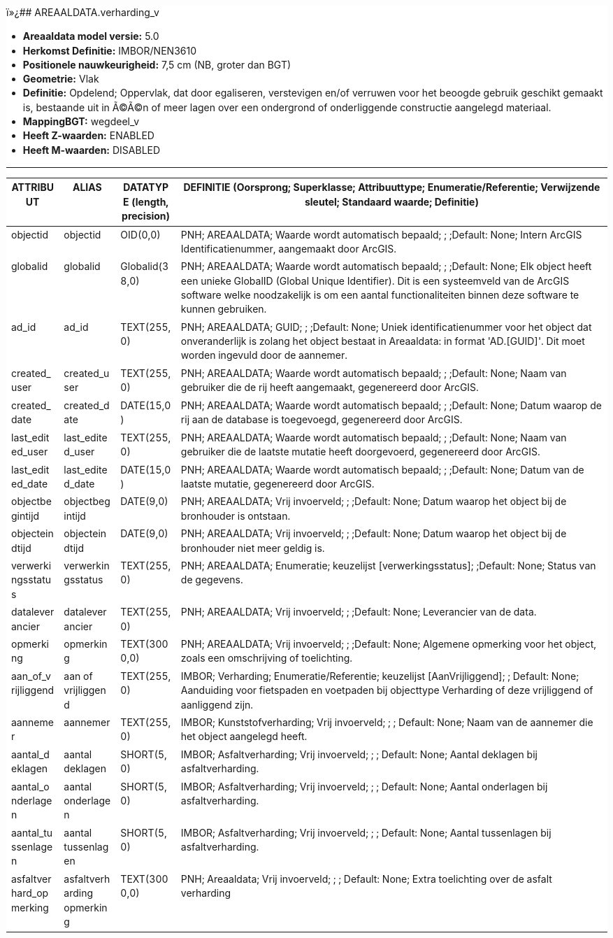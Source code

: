 ï»¿## AREAALDATA.verharding_v

* __Areaaldata model versie:__ 5.0
* __Herkomst Definitie:__ IMBOR/NEN3610
* __Positionele nauwkeurigheid:__ 7,5 cm (NB, groter dan BGT)
* __Geometrie:__ Vlak
* __Definitie:__ Opdelend; Oppervlak, dat door egaliseren, verstevigen en/of verruwen voor het beoogde gebruik geschikt gemaakt is, bestaande uit in Ã©Ã©n of meer lagen over een ondergrond of onderliggende constructie aangelegd materiaal.
* __MappingBGT:__ wegdeel_v
* __Heeft Z-waarden:__ ENABLED
* __Heeft M-waarden:__ DISABLED

***

|__ATTRIBUUT__                             |__ALIAS__                                             |__DATATYPE (length, precision)__       |__DEFINITIE__ (Oorsprong; Superklasse; Attribuuttype; Enumeratie/Referentie; Verwijzende sleutel; Standaard waarde; Definitie)|
|------                                    |------                                                |------                                 |-----    |
|objectid                                  |objectid                                              |OID(0,0)                               |PNH; AREAALDATA; Waarde wordt automatisch bepaald; ; ;Default: None; Intern ArcGIS Identificatienummer, aangemaakt door ArcGIS.
|globalid                                  |globalid                                              |Globalid(38,0)                         |PNH; AREAALDATA; Waarde wordt automatisch bepaald; ; ;Default: None; Elk object heeft een unieke GlobalID (Global Unique Identifier). Dit is een systeemveld van de ArcGIS software welke noodzakelijk is om een aantal functionaliteiten binnen deze software te kunnen gebruiken.
|ad_id                                     |ad_id                                                 |TEXT(255,0)                            |PNH; AREAALDATA; GUID; ; ;Default: None; Uniek identificatienummer voor het object dat onveranderlijk is zolang het object bestaat in Areaaldata: in format 'AD.[GUID]'. Dit moet worden ingevuld door de aannemer.
|created_user                              |created_user                                          |TEXT(255,0)                            |PNH; AREAALDATA; Waarde wordt automatisch bepaald; ; ;Default: None; Naam van gebruiker die de rij heeft aangemaakt, gegenereerd door ArcGIS.
|created_date                              |created_date                                          |DATE(15,0)                             |PNH; AREAALDATA; Waarde wordt automatisch bepaald; ; ;Default: None; Datum waarop de rij aan de database is toegevoegd, gegenereerd door ArcGIS.
|last_edited_user                          |last_edited_user                                      |TEXT(255,0)                            |PNH; AREAALDATA; Waarde wordt automatisch bepaald; ; ;Default: None; Naam van gebruiker die de laatste mutatie heeft doorgevoerd, gegenereerd door ArcGIS.
|last_edited_date                          |last_edited_date                                      |DATE(15,0)                             |PNH; AREAALDATA; Waarde wordt automatisch bepaald; ; ;Default: None; Datum van de laatste mutatie, gegenereerd door ArcGIS.
|objectbegintijd                           |objectbegintijd                                       |DATE(9,0)                              |PNH; AREAALDATA; Vrij invoerveld; ; ;Default: None; Datum waarop het object bij de bronhouder is ontstaan.
|objecteindtijd                            |objecteindtijd                                        |DATE(9,0)                              |PNH; AREAALDATA; Vrij invoerveld; ; ;Default: None; Datum waarop het object bij de bronhouder niet meer geldig is.
|verwerkingsstatus                         |verwerkingsstatus                                     |TEXT(255,0)                            |PNH; AREAALDATA; Enumeratie; keuzelijst [verwerkingsstatus]; ;Default: None; Status van de gegevens.
|dataleverancier                           |dataleverancier                                       |TEXT(255,0)                            |PNH; AREAALDATA; Vrij invoerveld; ; ;Default: None; Leverancier van de data.
|opmerking                                 |opmerking                                             |TEXT(3000,0)                           |PNH; AREAALDATA; Vrij invoerveld; ; ;Default: None; Algemene opmerking voor het object, zoals een omschrijving of toelichting.
|aan_of_vrijliggend                        |aan of vrijliggend                                    |TEXT(255,0)                            |IMBOR; Verharding; Enumeratie/Referentie; keuzelijst [AanVrijliggend]; ; Default: None; Aanduiding voor fietspaden en voetpaden bij objecttype Verharding of deze vrijliggend of aanliggend zijn.
|aannemer                                  |aannemer                                              |TEXT(255,0)                            |IMBOR; Kunststofverharding; Vrij invoerveld; ; ; Default: None; Naam van de aannemer die het object aangelegd heeft.
|aantal_deklagen                           |aantal deklagen                                       |SHORT(5,0)                             |IMBOR; Asfaltverharding; Vrij invoerveld; ; ; Default: None; Aantal deklagen bij asfaltverharding.
|aantal_onderlagen                         |aantal onderlagen                                     |SHORT(5,0)                             |IMBOR; Asfaltverharding; Vrij invoerveld; ; ; Default: None; Aantal onderlagen bij asfaltverharding.
|aantal_tussenlagen                        |aantal tussenlagen                                    |SHORT(5,0)                             |IMBOR; Asfaltverharding; Vrij invoerveld; ; ; Default: None; Aantal tussenlagen bij asfaltverharding.
|asfaltverhard_opmerking                   |asfaltverharding opmerking                            |TEXT(3000,0)                           |PNH; Areaaldata; Vrij invoerveld; ; ; Default: None; Extra toelichting over de asfalt verharding